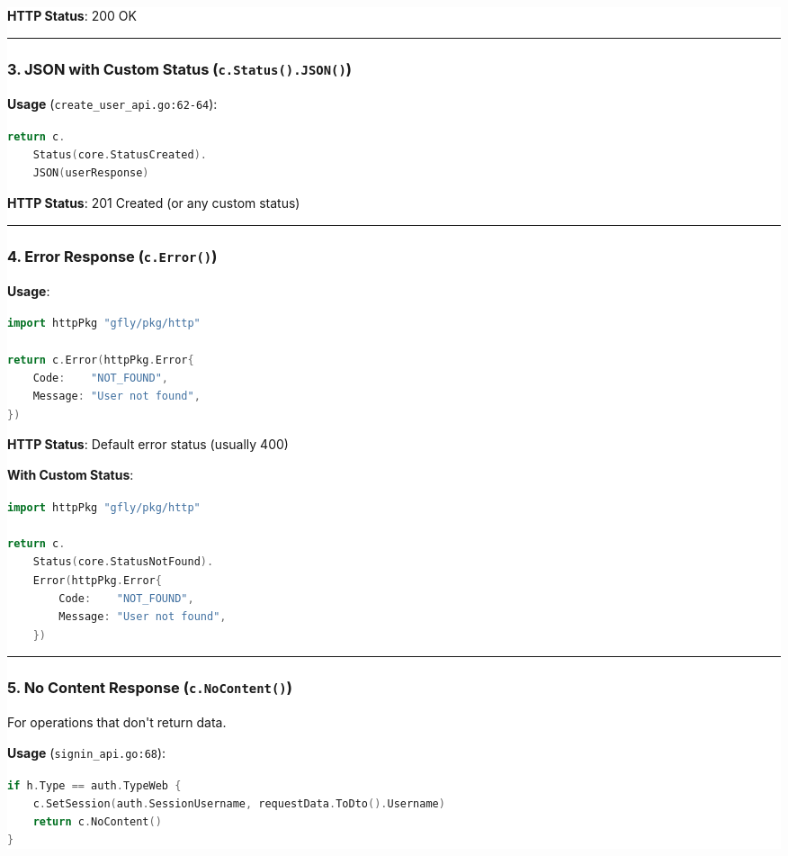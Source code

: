 **HTTP Status**: 200 OK

---

### 3. JSON with Custom Status (`c.Status().JSON()`)

**Usage** (`create_user_api.go:62-64`):
```go
return c.
    Status(core.StatusCreated).
    JSON(userResponse)
```

**HTTP Status**: 201 Created (or any custom status)

---

### 4. Error Response (`c.Error()`)

**Usage**:
```go
import httpPkg "gfly/pkg/http"

return c.Error(httpPkg.Error{
    Code:    "NOT_FOUND",
    Message: "User not found",
})
```

**HTTP Status**: Default error status (usually 400)

**With Custom Status**:
```go
import httpPkg "gfly/pkg/http"

return c.
    Status(core.StatusNotFound).
    Error(httpPkg.Error{
        Code:    "NOT_FOUND",
        Message: "User not found",
    })
```

---

### 5. No Content Response (`c.NoContent()`)

For operations that don't return data.

**Usage** (`signin_api.go:68`):
```go
if h.Type == auth.TypeWeb {
    c.SetSession(auth.SessionUsername, requestData.ToDto().Username)
    return c.NoContent()
}
```
